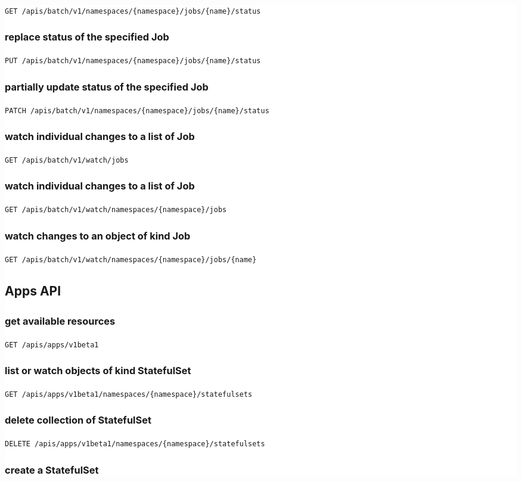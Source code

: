 ```
GET /apis/batch/v1/namespaces/{namespace}/jobs/{name}/status
```

### replace status of the specified Job

```
PUT /apis/batch/v1/namespaces/{namespace}/jobs/{name}/status
```

### partially update status of the specified Job

```
PATCH /apis/batch/v1/namespaces/{namespace}/jobs/{name}/status
```

### watch individual changes to a list of Job

```
GET /apis/batch/v1/watch/jobs
```

### watch individual changes to a list of Job

```
GET /apis/batch/v1/watch/namespaces/{namespace}/jobs
```

### watch changes to an object of kind Job

```
GET /apis/batch/v1/watch/namespaces/{namespace}/jobs/{name}
```

## Apps API

### get available resources

```
GET /apis/apps/v1beta1
```

### list or watch objects of kind StatefulSet

```
GET /apis/apps/v1beta1/namespaces/{namespace}/statefulsets
```

### delete collection of StatefulSet

```
DELETE /apis/apps/v1beta1/namespaces/{namespace}/statefulsets
```

### create a StatefulSet
